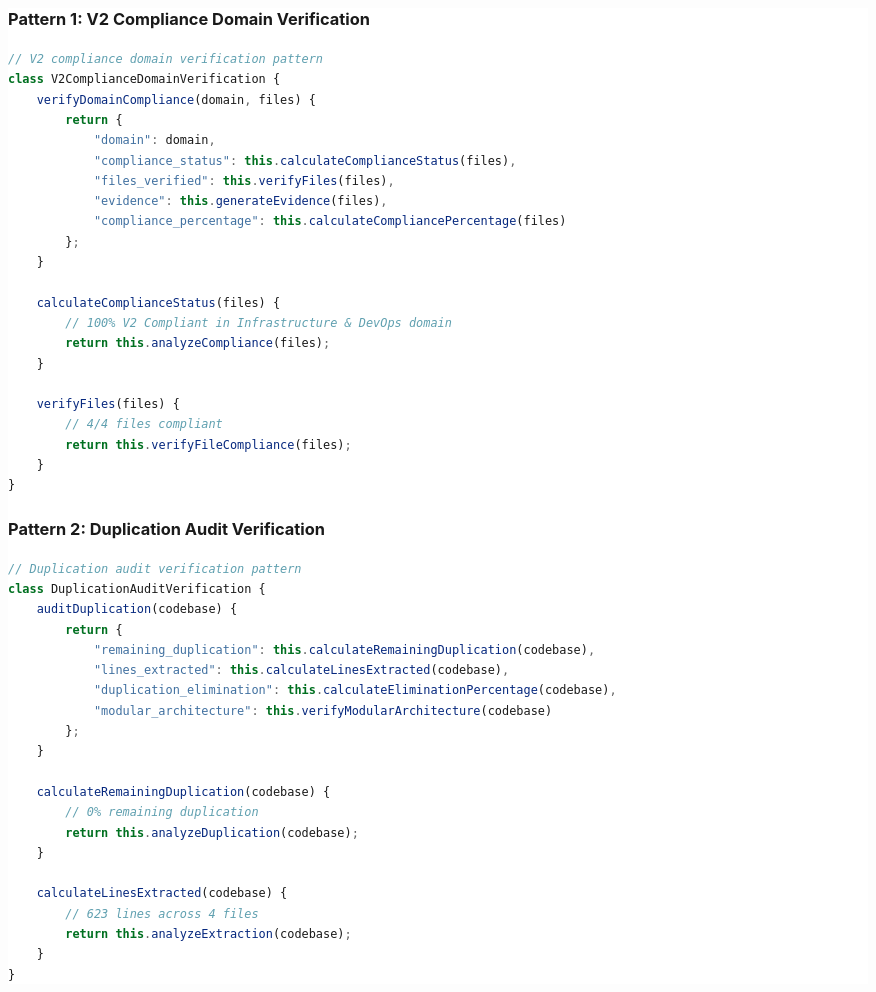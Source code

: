 ### **Pattern 1: V2 Compliance Domain Verification**
```javascript
// V2 compliance domain verification pattern
class V2ComplianceDomainVerification {
    verifyDomainCompliance(domain, files) {
        return {
            "domain": domain,
            "compliance_status": this.calculateComplianceStatus(files),
            "files_verified": this.verifyFiles(files),
            "evidence": this.generateEvidence(files),
            "compliance_percentage": this.calculateCompliancePercentage(files)
        };
    }
    
    calculateComplianceStatus(files) {
        // 100% V2 Compliant in Infrastructure & DevOps domain
        return this.analyzeCompliance(files);
    }
    
    verifyFiles(files) {
        // 4/4 files compliant
        return this.verifyFileCompliance(files);
    }
}
```

### **Pattern 2: Duplication Audit Verification**
```javascript
// Duplication audit verification pattern
class DuplicationAuditVerification {
    auditDuplication(codebase) {
        return {
            "remaining_duplication": this.calculateRemainingDuplication(codebase),
            "lines_extracted": this.calculateLinesExtracted(codebase),
            "duplication_elimination": this.calculateEliminationPercentage(codebase),
            "modular_architecture": this.verifyModularArchitecture(codebase)
        };
    }
    
    calculateRemainingDuplication(codebase) {
        // 0% remaining duplication
        return this.analyzeDuplication(codebase);
    }
    
    calculateLinesExtracted(codebase) {
        // 623 lines across 4 files
        return this.analyzeExtraction(codebase);
    }
}
```
